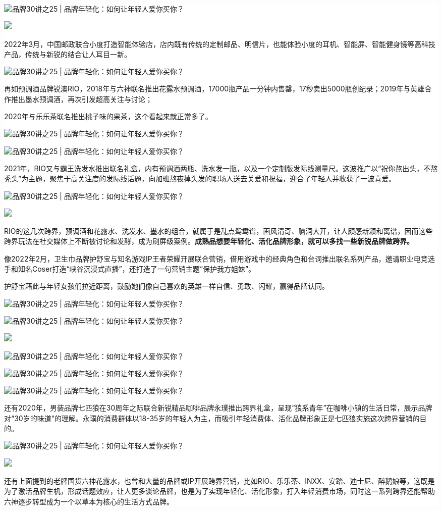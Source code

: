 ![品牌30讲之25 | 品牌年轻化：如何让年轻人爱你买你？](https://image.yunyingpai.com/wp/2023/08/HKPkFSemLax0nvsjvqZp.jpeg)

![](https://image.yunyingpai.com/wp/2023/08/j6wWin5R9KNT7WsshfyL.jpg)

2022年3月，中国邮政联合小度打造智能体验店，店内既有传统的定制邮品、明信片，也能体验小度的耳机、智能屏、智能健身镜等高科技产品，传统与新锐的结合让人耳目一新。

![品牌30讲之25 | 品牌年轻化：如何让年轻人爱你买你？](https://image.yunyingpai.com/wp/2023/08/HVDbte3oqINDNuE4DAG3.jpeg)

再如预调酒品牌锐澳RIO，2018年与六神联名推出花露水预调酒，17000瓶产品一分钟内售罄，17秒卖出5000瓶创纪录；2019年与英雄合作推出墨水预调酒，再次引发超高关注与讨论；

2020年与乐乐茶联名推出桃子味的果茶，这个看起来就正常多了。

![品牌30讲之25 | 品牌年轻化：如何让年轻人爱你买你？](https://image.yunyingpai.com/wp/2023/08/IbQ1Wd6catUanAuyxem0.jpeg)

![品牌30讲之25 | 品牌年轻化：如何让年轻人爱你买你？](https://image.yunyingpai.com/wp/2023/08/NneCXYarSl1pnMcmuyKH.jpeg)

2021年，RIO又与霸王洗发水推出联名礼盒，内有预调酒两瓶、洗水发一瓶，以及一个定制版发际线测量尺。这波推广以“祝你熬出头，不熬秃头”为主题，聚焦于高关注度的发际线话题，向加班熬夜掉头发的职场人送去关爱和祝福，迎合了年轻人并收获了一波喜爱。

![品牌30讲之25 | 品牌年轻化：如何让年轻人爱你买你？](https://image.yunyingpai.com/wp/2023/08/vSYvvN9nRydwy0PZSj48.png)

![](https://image.yunyingpai.com/wp/2023/08/j6WrkzMJUdZySxiqSCTV.jpg)

RIO的这几次跨界，预调酒和花露水、洗发水、墨水的组合，就属于是乱点鸳鸯谱，画风清奇、脑洞大开，让人颇感新颖和离谱，因而这些跨界玩法在社交媒体上不断被讨论和发酵，成为刷屏级案例。**成熟品想要年轻化、活化品牌形象，就可以多找一些新锐品牌做跨界。**

像2022年2月，卫生巾品牌护舒宝与知名游戏IP王者荣耀开展联合营销，借用游戏中的经典角色和台词推出联名系列产品，邀请职业电竞选手和知名Coser打造“峡谷沉浸式直播”，还打造了一句营销主题“保护我方姐妹”。

护舒宝藉此与年轻女孩们拉近距离，鼓励她们像自己喜欢的英雄一样自信、勇敢、闪耀，赢得品牌认同。

![品牌30讲之25 | 品牌年轻化：如何让年轻人爱你买你？](https://image.yunyingpai.com/wp/2023/08/lsjWFADwdEtW5JJvbHby.jpeg)

![品牌30讲之25 | 品牌年轻化：如何让年轻人爱你买你？](https://image.yunyingpai.com/wp/2023/08/Dt3SLyGCEHUM3nmGEgwT.png)

![](https://image.yunyingpai.com/wp/2023/08/P1uy6gZDtygWSfBMw0bo.jpg)

![品牌30讲之25 | 品牌年轻化：如何让年轻人爱你买你？](https://image.yunyingpai.com/wp/2023/08/i0hJueuljJE4yD04gcEG.gif)

![品牌30讲之25 | 品牌年轻化：如何让年轻人爱你买你？](https://image.yunyingpai.com/wp/2023/08/j9HeMO657UHi3w12LRjq.gif)

![品牌30讲之25 | 品牌年轻化：如何让年轻人爱你买你？](https://image.yunyingpai.com/wp/2023/08/nE912n9iw5KkbSCKfYYl.gif)

还有2020年，男装品牌七匹狼在30周年之际联合新锐精品咖啡品牌永璞推出跨界礼盒，呈现“狼系青年”在咖啡小镇的生活日常，展示品牌对“30岁的味道”的理解。永璞的消费群体以18-35岁的年轻人为主，而吸引年轻消费体、活化品牌形象正是七匹狼实施这次跨界营销的目的。

![品牌30讲之25 | 品牌年轻化：如何让年轻人爱你买你？](https://image.yunyingpai.com/wp/2023/08/i4V83XLKNOuWfJsx7Hx7.gif)

![](https://image.yunyingpai.com/wp/2023/08/dHXRjFciIwYCZbjgcyoq.jpg)

还有上面提到的老牌国货六神花露水，也曾和大量的品牌或IP开展跨界营销，比如RIO、乐乐茶、INXX、安踏、迪士尼、醉鹅娘等，这既是为了激活品牌生机，形成话题效应，让人更多谈论品牌，也是为了实现年轻化、活化形象，打入年轻消费市场，同时这一系列跨界还能帮助六神逐步转型成为一个以草本为核心的生活方式品牌。
